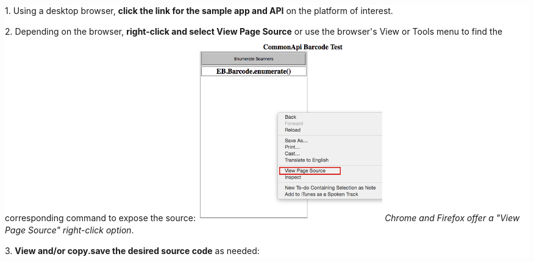 &#49;. Using a desktop browser, **click the link for the sample app and API** on the platform of interest. 

&#50;. Depending on the browser, **right-click and select View Page Source** or use the browser's View or Tools menu to find the corresponding command to expose the source: 
<img style="height:300px" src="right-click_view_source.png"/>
_Chrome and Firefox offer a "View Page Source" right-click option_. 
<br>

&#51;. **View and/or copy.save the desired source code** as needed:  
